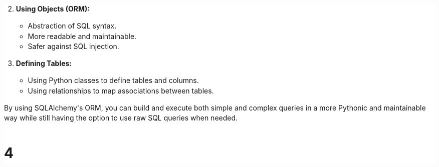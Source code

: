 2. **Using Objects (ORM):**
   - Abstraction of SQL syntax.
   - More readable and maintainable.
   - Safer against SQL injection.

3. **Defining Tables:**
   - Using Python classes to define tables and columns.
   - Using relationships to map associations between tables.

By using SQLAlchemy's ORM, you can build and execute both simple and complex queries in a more Pythonic and maintainable way while still having the option to use raw SQL queries when needed.
# 4


